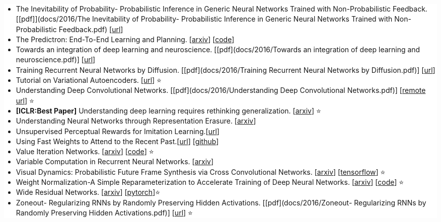- The Inevitability of Probability- Probabilistic Inference in Generic Neural Networks Trained with Non-Probabilistic Feedback. [[pdf]](docs/2016/The Inevitability of Probability- Probabilistic Inference in Generic Neural Networks Trained with Non-Probabilistic Feedback.pdf) [[url](https://www.google.co.jp/url?sa=t&rct=j&q=&esrc=s&source=web&cd=1&cad=rja&uact=8&ved=0ahUKEwiAq9iqsNjQAhUEjpQKHUZjBq0QFggbMAA&url=https%3A%2F%2F128.84.21.199%2Fabs%2F1601.03060v1&usg=AFQjCNG5CeOHSBphHdIAmvp8U_iTvsBiEA)]
- The Predictron: End-To-End Learning and Planning. [[arxiv](https://arxiv.org/abs/1612.08810)] [[code](https://github.com/zhongwen/predictron)]
- Towards an integration of deep learning and neuroscience. [[pdf](docs/2016/Towards an integration of deep learning and neuroscience.pdf)] [[url](https://www.google.co.jp/url?sa=t&rct=j&q=&esrc=s&source=web&cd=1&cad=rja&uact=8&ved=0ahUKEwjWjLfIsNjQAhWFUbwKHc4kAI8QFgggMAA&url=http%3A%2F%2Fbiorxiv.org%2Fcontent%2Fearly%2F2016%2F06%2F13%2F058545&usg=AFQjCNECokKTiDgQDnJcVDeogZDjeXpsPg)]
- Training Recurrent Neural Networks by Diffusion. [[pdf](docs/2016/Training Recurrent Neural Networks by Diffusion.pdf)] [[url](https://www.google.co.jp/url?sa=t&rct=j&q=&esrc=s&source=web&cd=2&cad=rja&uact=8&ved=0ahUKEwitmvnnsNjQAhXHEbwKHRE_DNMQFggtMAE&url=http%3A%2F%2Fpeople.csail.mit.edu%2Fhmobahi%2Fpubs%2Frnn_diffusion.pdf&usg=AFQjCNHoCDdkfhEPgU44yCmAqigLjz4WCQ)]
- Tutorial on Variational Autoencoders. [[url](https://www.google.co.jp/url?sa=t&rct=j&q=&esrc=s&source=web&cd=1&cad=rja&uact=8&ved=0ahUKEwj0oqX6sNjQAhWMyrwKHa58DXIQFggfMAA&url=https%3A%2F%2Farxiv.org%2Fabs%2F1606.05908&usg=AFQjCNHX2whCij39bGt2Osviogv1dForfQ)] :star: 
- Understanding Deep Convolutional Networks. [[pdf](docs/2016/Understanding Deep Convolutional Networks.pdf)] [[remote url](https://www.google.co.jp/url?sa=t&rct=j&q=&esrc=s&source=web&cd=2&cad=rja&uact=8&ved=0ahUKEwilwK6NsdjQAhWDzLwKHfCMDEkQFggsMAE&url=https%3A%2F%2Farxiv.org%2Fpdf%2F1601.04920&usg=AFQjCNEpJzgexO77vHqYwTcDkiHD72x-cA)] :star: 
- <b>[ICLR:Best Paper]</b> Understanding deep learning requires rethinking generalization. [[arxiv](https://arxiv.org/abs/1611.03530)] :star:
- Understanding Neural Networks through Representation Erasure. [[arxiv](https://arxiv.org/abs/1612.08220)]
- Unsupervised Perceptual Rewards for Imitation Learning.[[url](https://scirate.com/arxiv/1612.06699)]
- Using Fast Weights to Attend to the Recent Past.[[url](https://www.google.com/url?sa=t&rct=j&q=&esrc=s&source=web&cd=1&cad=rja&uact=8&ved=0ahUKEwjQwLT5oI7RAhULwlQKHZgPDDcQFggcMAA&url=https%3A%2F%2Farxiv.org%2Fabs%2F1610.06258&usg=AFQjCNHvSf8h91T5xrr-U6ekvsusfXqE6A)] [[github](https://www.google.com/url?sa=t&rct=j&q=&esrc=s&source=web&cd=3&cad=rja&uact=8&ved=0ahUKEwjQwLT5oI7RAhULwlQKHZgPDDcQFgguMAI&url=https%3A%2F%2Fgithub.com%2Fjiamings%2Ffast-weights&usg=AFQjCNEj_tvicMRBXQeLTrPWUC3iqUkNKQ)]
- Value Iteration Networks. [[arxiv](https://arxiv.org/abs/1602.02867)] [[code](https://www.google.com.hk/url?sa=t&rct=j&q=&esrc=s&source=web&cd=3&cad=rja&uact=8&ved=0ahUKEwjfgI-5npTRAhXlxlQKHRTwB0gQFggwMAI&url=https%3A%2F%2Fgithub.com%2Fkarpathy%2Fpaper-notes%2Fblob%2Fmaster%2Fvin.md&usg=AFQjCNGC3Hco2fdf5lZB0dn5Mu7GJn8XVQ)] :star: 
- Variable Computation in Recurrent Neural Networks. [[arxiv](https://arxiv.org/abs/1611.06188)]
- Visual Dynamics: Probabilistic Future Frame Synthesis via Cross Convolutional Networks. [[arxiv](https://arxiv.org/abs/1607.02586)] [[tensorflow](https://github.com/tensorflow/models/tree/master/next_frame_prediction)] :star:
- Weight Normalization-A Simple Reparameterization to Accelerate Training of Deep Neural Networks. [[arxiv](https://arxiv.org/abs/1602.07868)] [[code](https://github.com/openai/weightnorm)] :star: 
- Wide Residual Networks. [[arxiv](https://arxiv.org/abs/1605.07146)] [[pytorch](https://github.com/xternalz/WideResNet-pytorch)]:star: 
- Zoneout- Regularizing RNNs by Randomly Preserving Hidden Activations. [[pdf](docs/2016/Zoneout- Regularizing RNNs by Randomly Preserving Hidden Activations.pdf)] [[url](https://www.google.co.jp/url?sa=t&rct=j&q=&esrc=s&source=web&cd=1&cad=rja&uact=8&ved=0ahUKEwjBr5C2s9jQAhUCi7wKHSVWCDoQFgggMAA&url=http%3A%2F%2Farxiv.org%2Fabs%2F1606.01305&usg=AFQjCNH95EDtZHJPro7M-X3qmADKDskt8A)] :star: 
